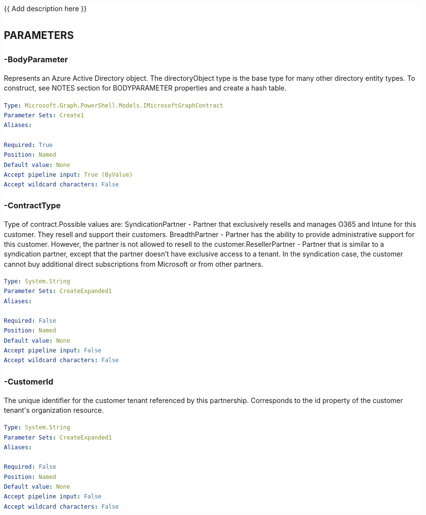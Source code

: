 {{ Add description here }}

## PARAMETERS

### -BodyParameter
Represents an Azure Active Directory object.
The directoryObject type is the base type for many other directory entity types.
To construct, see NOTES section for BODYPARAMETER properties and create a hash table.

```yaml
Type: Microsoft.Graph.PowerShell.Models.IMicrosoftGraphContract
Parameter Sets: Create1
Aliases:

Required: True
Position: Named
Default value: None
Accept pipeline input: True (ByValue)
Accept wildcard characters: False
```

### -ContractType
Type of contract.Possible values are: SyndicationPartner - Partner that exclusively resells and manages O365 and Intune for this customer.
They resell and support their customers.
BreadthPartner - Partner has the ability to provide administrative support for this customer.
However, the partner is not allowed to resell to the customer.ResellerPartner - Partner that is similar to a syndication partner, except that the partner doesn’t have exclusive access to a tenant.
In the syndication case, the customer cannot buy additional direct subscriptions from Microsoft or from other partners.

```yaml
Type: System.String
Parameter Sets: CreateExpanded1
Aliases:

Required: False
Position: Named
Default value: None
Accept pipeline input: False
Accept wildcard characters: False
```

### -CustomerId
The unique identifier for the customer tenant referenced by this partnership.
Corresponds to the id property of the customer tenant's organization resource.

```yaml
Type: System.String
Parameter Sets: CreateExpanded1
Aliases:

Required: False
Position: Named
Default value: None
Accept pipeline input: False
Accept wildcard characters: False
```
